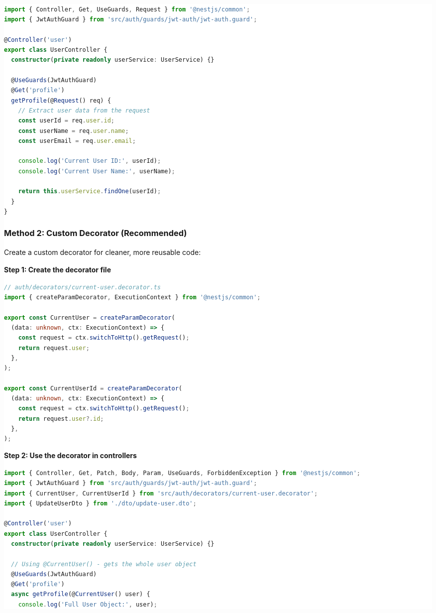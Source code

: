 ```typescript
import { Controller, Get, UseGuards, Request } from '@nestjs/common';
import { JwtAuthGuard } from 'src/auth/guards/jwt-auth/jwt-auth.guard';

@Controller('user')
export class UserController {
  constructor(private readonly userService: UserService) {}

  @UseGuards(JwtAuthGuard)
  @Get('profile')
  getProfile(@Request() req) {
    // Extract user data from the request
    const userId = req.user.id;
    const userName = req.user.name;
    const userEmail = req.user.email;
    
    console.log('Current User ID:', userId);
    console.log('Current User Name:', userName);
    
    return this.userService.findOne(userId);
  }
}
```

### Method 2: Custom Decorator (Recommended)

Create a custom decorator for cleaner, more reusable code:

**Step 1: Create the decorator file**

```typescript
// auth/decorators/current-user.decorator.ts
import { createParamDecorator, ExecutionContext } from '@nestjs/common';

export const CurrentUser = createParamDecorator(
  (data: unknown, ctx: ExecutionContext) => {
    const request = ctx.switchToHttp().getRequest();
    return request.user;
  },
);

export const CurrentUserId = createParamDecorator(
  (data: unknown, ctx: ExecutionContext) => {
    const request = ctx.switchToHttp().getRequest();
    return request.user?.id;
  },
);
```

**Step 2: Use the decorator in controllers**

```typescript
import { Controller, Get, Patch, Body, Param, UseGuards, ForbiddenException } from '@nestjs/common';
import { JwtAuthGuard } from 'src/auth/guards/jwt-auth/jwt-auth.guard';
import { CurrentUser, CurrentUserId } from 'src/auth/decorators/current-user.decorator';
import { UpdateUserDto } from './dto/update-user.dto';

@Controller('user')
export class UserController {
  constructor(private readonly userService: UserService) {}

  // Using @CurrentUser() - gets the whole user object
  @UseGuards(JwtAuthGuard)
  @Get('profile')
  async getProfile(@CurrentUser() user) {
    console.log('Full User Object:', user);
```